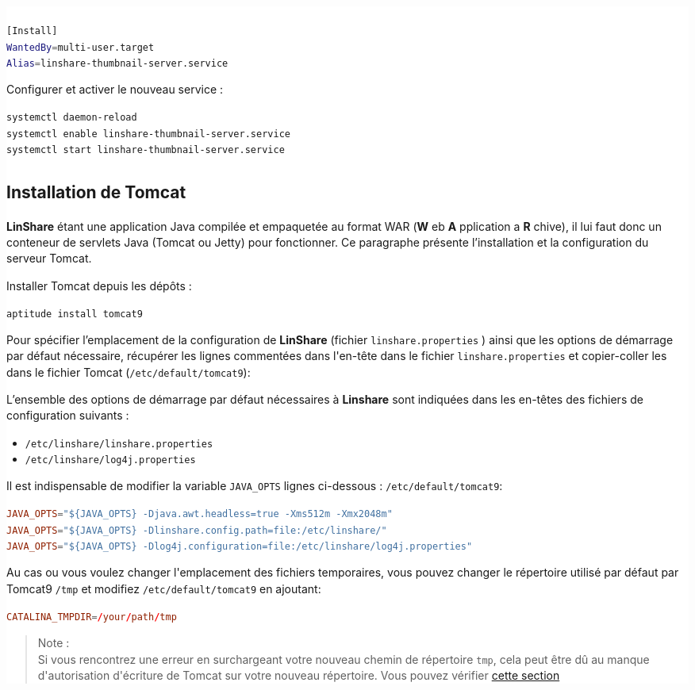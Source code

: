 ```bash

[Install]
WantedBy=multi-user.target
Alias=linshare-thumbnail-server.service
```

Configurer et activer le nouveau service :
```bash
systemctl daemon-reload
systemctl enable linshare-thumbnail-server.service
systemctl start linshare-thumbnail-server.service
```

## <a name="tomcat">Installation de Tomcat</a>

__LinShare__ étant une application Java compilée et empaquetée au format WAR (**W** eb **A** pplication a **R** chive), il lui faut donc un conteneur de servlets Java (Tomcat ou Jetty) pour fonctionner. Ce paragraphe présente l’installation et la configuration du serveur Tomcat.

Installer Tomcat depuis les dépôts :
```bash
aptitude install tomcat9
```

Pour spécifier l’emplacement de la configuration de __LinShare__ (fichier `linshare.properties` ) ainsi que les options de démarrage par défaut nécessaire, récupérer les lignes commentées dans l'en-tête dans le fichier `linshare.properties` et copier-coller les dans le fichier Tomcat (`/etc/default/tomcat9`):

L’ensemble des options de démarrage par défaut nécessaires à __Linshare__ sont indiquées dans les en-têtes des fichiers de configuration suivants :
  * `/etc/linshare/linshare.properties`
  * `/etc/linshare/log4j.properties`

Il est indispensable de modifier la variable `JAVA_OPTS` lignes ci-dessous : `/etc/default/tomcat9`:

```conf
JAVA_OPTS="${JAVA_OPTS} -Djava.awt.headless=true -Xms512m -Xmx2048m"
JAVA_OPTS="${JAVA_OPTS} -Dlinshare.config.path=file:/etc/linshare/"
JAVA_OPTS="${JAVA_OPTS} -Dlog4j.configuration=file:/etc/linshare/log4j.properties"
```

Au cas ou vous voulez changer l'emplacement des fichiers temporaires, vous pouvez changer le répertoire utilisé par défaut par Tomcat9 `/tmp` et modifiez `/etc/default/tomcat9` en ajoutant:

```conf
CATALINA_TMPDIR=/your/path/tmp
```

> Note :<br/>
Si vous rencontrez une erreur en surchargeant votre nouveau chemin de répertoire `tmp`, cela peut être dû au manque d'autorisation d'écriture de Tomcat sur votre nouveau répertoire.
Vous pouvez vérifier [cette section](https://github.com/linagora/linshare/blob/master/documentation/FR/installation/linshare-install-debian.md#configuration-et-lancement-de-linshare)
